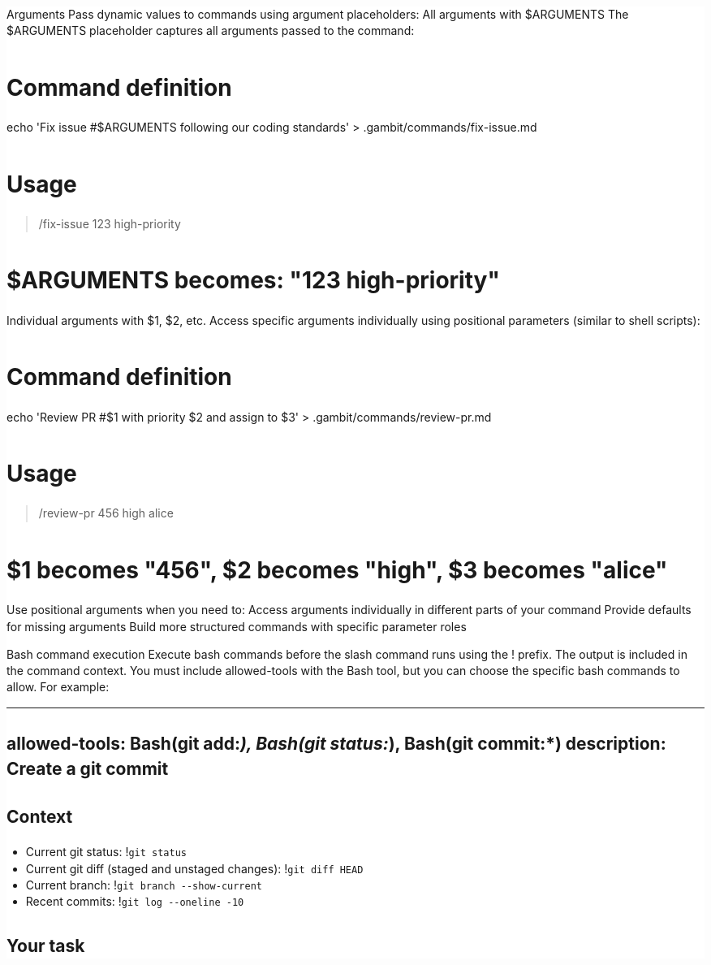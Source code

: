 Arguments
Pass dynamic values to commands using argument placeholders:
All arguments with $ARGUMENTS
The $ARGUMENTS placeholder captures all arguments passed to the command:

# Command definition
echo 'Fix issue #$ARGUMENTS following our coding standards' > .gambit/commands/fix-issue.md

# Usage
> /fix-issue 123 high-priority
# $ARGUMENTS becomes: "123 high-priority"
Individual arguments with $1, $2, etc.
Access specific arguments individually using positional parameters (similar to shell scripts):

# Command definition  
echo 'Review PR #$1 with priority $2 and assign to $3' > .gambit/commands/review-pr.md

# Usage
> /review-pr 456 high alice
# $1 becomes "456", $2 becomes "high", $3 becomes "alice"
Use positional arguments when you need to:
Access arguments individually in different parts of your command
Provide defaults for missing arguments
Build more structured commands with specific parameter roles

Bash command execution
Execute bash commands before the slash command runs using the ! prefix. The output is included in the command context. You must include allowed-tools with the Bash tool, but you can choose the specific bash commands to allow.
For example:

---
allowed-tools: Bash(git add:*), Bash(git status:*), Bash(git commit:*)
description: Create a git commit
---

## Context

- Current git status: !`git status`
- Current git diff (staged and unstaged changes): !`git diff HEAD`
- Current branch: !`git branch --show-current`
- Recent commits: !`git log --oneline -10`

## Your task
